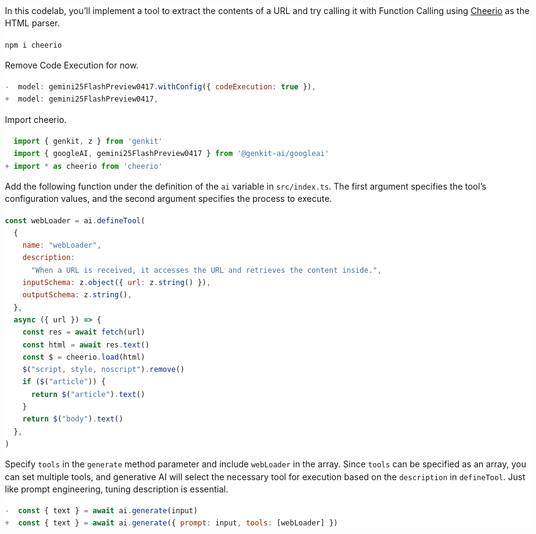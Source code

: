 In this codelab, you’ll implement a tool to extract the contents of a URL and try calling it with Function Calling using [Cheerio](https://www.npmjs.com/package/cheerio) as the HTML parser.

```sh
npm i cheerio
```

Remove Code Execution for now.

```javascript
-  model: gemini25FlashPreview0417.withConfig({ codeExecution: true }),
+  model: gemini25FlashPreview0417,
```

Import cheerio.

```javascript
  import { genkit, z } from 'genkit'
  import { googleAI, gemini25FlashPreview0417 } from '@genkit-ai/googleai'
+ import * as cheerio from 'cheerio'
```

Add the following function under the definition of the `ai` variable in `src/index.ts`. The first argument specifies the tool’s configuration values, and the second argument specifies the process to execute.

```javascript
const webLoader = ai.defineTool(
  {
    name: "webLoader",
    description:
      "When a URL is received, it accesses the URL and retrieves the content inside.",
    inputSchema: z.object({ url: z.string() }),
    outputSchema: z.string(),
  },
  async ({ url }) => {
    const res = await fetch(url)
    const html = await res.text()
    const $ = cheerio.load(html)
    $("script, style, noscript").remove()
    if ($("article")) {
      return $("article").text()
    }
    return $("body").text()
  },
)
```

Specify `tools` in the `generate` method parameter and include `webLoader` in the array. Since `tools` can be specified as an array, you can set multiple tools, and generative AI will select the necessary tool for execution based on the `description` in `defineTool`. Just like prompt engineering, tuning description is essential.

```javascript
-  const { text } = await ai.generate(input)
+  const { text } = await ai.generate({ prompt: input, tools: [webLoader] })
```
